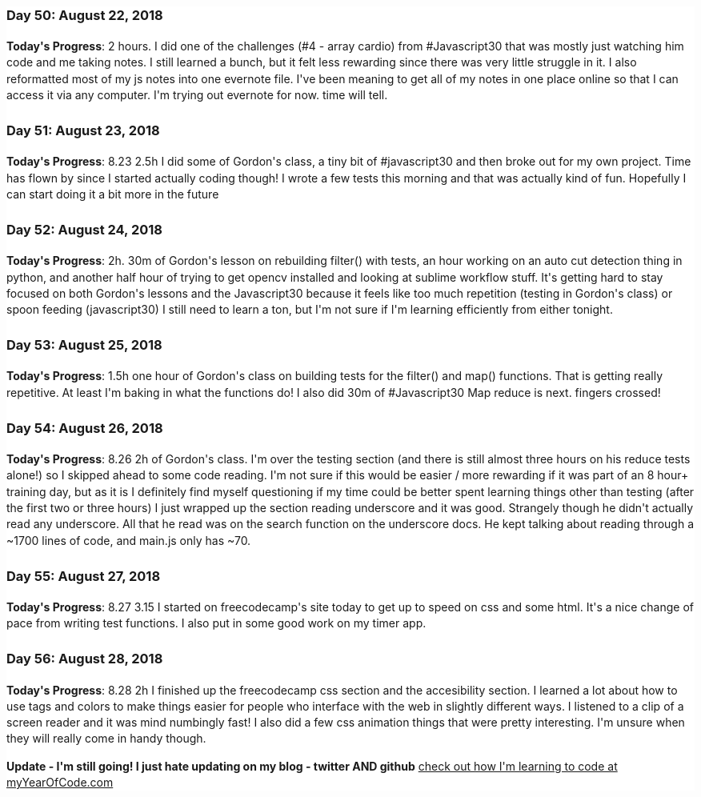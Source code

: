 ### Day 50: August 22, 2018 

**Today's Progress**:
2 hours. I did one of the challenges (#4 - array cardio) from #Javascript30 that was mostly just watching him code and me taking notes. I still learned a bunch, but it felt less rewarding since there was very little struggle in it. I also reformatted most of my js notes into one evernote file. I've been meaning to get all of my notes in one place online so that I can access it via any computer. I'm trying out evernote for now. time will tell.

### Day 51: August 23, 2018 

**Today's Progress**:
8.23 2.5h I did some of Gordon's class, a tiny bit of #javascript30 and then broke out for my own project. Time has flown by since I started actually coding though! I wrote a few tests this morning and that was actually kind of fun. Hopefully I can start doing it a bit more in the future

### Day 52: August 24, 2018 

**Today's Progress**:
2h. 30m of Gordon's lesson on rebuilding filter() with tests, an hour working on an auto cut detection thing in python, and another half hour of trying to get opencv installed and looking at sublime workflow stuff. It's getting hard to stay focused on both Gordon's lessons and the Javascript30 because it feels like too much repetition (testing in Gordon's class) or spoon feeding (javascript30) I still need to learn a ton, but I'm not sure if I'm learning efficiently from either tonight.

### Day 53: August 25, 2018 

**Today's Progress**:
1.5h one hour of Gordon's class on building tests for the filter() and map() functions. That is getting really repetitive. At least I'm baking in what the functions do! I also did 30m of #Javascript30 Map reduce is next. fingers crossed!

### Day 54: August 26, 2018 

**Today's Progress**:
8.26 2h of Gordon's class. I'm over the testing section (and there is still almost three hours on his reduce tests alone!) so I skipped ahead to some code reading. I'm not sure if this would be easier / more rewarding if it was part of an 8 hour+ training day, but as it is I definitely find myself questioning if my time could be better spent learning things other than testing (after the first two or three hours) I just wrapped up the section reading underscore and it was good. Strangely though he didn't actually read any underscore. All that he read was on the search function on the underscore docs. He kept talking about reading through a ~1700 lines of code, and main.js only has ~70.
### Day 55: August 27, 2018 

**Today's Progress**:
8.27 3.15 I started on freecodecamp's site today to get up to speed on css and some html. It's a nice change of pace from writing test functions. I also put in some good work on my timer app.
### Day 56: August 28, 2018 

**Today's Progress**:
8.28 2h I finished up the freecodecamp css section and the accesibility section. I learned a lot about how to use tags and colors to make things easier for people who interface with the web in slightly different ways. I listened to a clip of a screen reader and it was mind numbingly fast! I also did a few css animation things that were pretty interesting. I'm unsure when they will really come in handy though.

**Update - I'm still going! I just hate updating on my blog - twitter AND github**
[check out how I'm learning to code at myYearOfCode.com](http://myYearOfCode.com)
